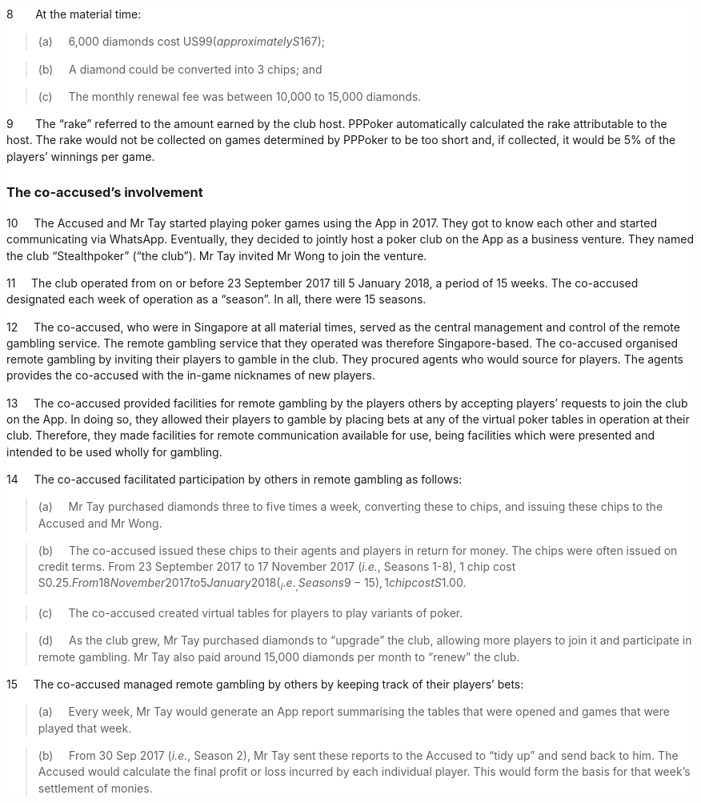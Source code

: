 8       At the material time:

> (a)     6,000 diamonds cost US$99 (approximately S$167);

> (b)     A diamond could be converted into 3 chips; and

> (c)     The monthly renewal fee was between 10,000 to 15,000 diamonds.

9       The “rake” referred to the amount earned by the club host. PPPoker automatically calculated the rake attributable to the host. The rake would not be collected on games determined by PPPoker to be too short and, if collected, it would be 5% of the players’ winnings per game.

### The co-accused’s involvement

10     The Accused and Mr Tay started playing poker games using the App in 2017. They got to know each other and started communicating via WhatsApp. Eventually, they decided to jointly host a poker club on the App as a business venture. They named the club “Stealthpoker” (“the club”). Mr Tay invited Mr Wong to join the venture.

11     The club operated from on or before 23 September 2017 till 5 January 2018, a period of 15 weeks. The co-accused designated each week of operation as a “season”. In all, there were 15 seasons.

12     The co-accused, who were in Singapore at all material times, served as the central management and control of the remote gambling service. The remote gambling service that they operated was therefore Singapore-based. The co-accused organised remote gambling by inviting their players to gamble in the club. They procured agents who would source for players. The agents provides the co-accused with the in-game nicknames of new players.

13     The co-accused provided facilities for remote gambling by the players others by accepting players’ requests to join the club on the App. In doing so, they allowed their players to gamble by placing bets at any of the virtual poker tables in operation at their club. Therefore, they made facilities for remote communication available for use, being facilities which were presented and intended to be used wholly for gambling.

14     The co-accused facilitated participation by others in remote gambling as follows:

> (a)     Mr Tay purchased diamonds three to five times a week, converting these to chips, and issuing these chips to the Accused and Mr Wong.

> (b)     The co-accused issued these chips to their agents and players in return for money. The chips were often issued on credit terms. From 23 September 2017 to 17 November 2017 (_i.e._, Seasons 1-8), 1 chip cost S$0.25. From 18 November 2017 to 5 January 2018 (_i.e._, Seasons 9-15), 1 chip cost S$1.00.

> (c)     The co-accused created virtual tables for players to play variants of poker.

> (d)     As the club grew, Mr Tay purchased diamonds to “upgrade” the club, allowing more players to join it and participate in remote gambling. Mr Tay also paid around 15,000 diamonds per month to “renew” the club.

15     The co-accused managed remote gambling by others by keeping track of their players’ bets:

> (a)     Every week, Mr Tay would generate an App report summarising the tables that were opened and games that were played that week.

> (b)     From 30 Sep 2017 (_i.e._, Season 2), Mr Tay sent these reports to the Accused to “tidy up” and send back to him. The Accused would calculate the final profit or loss incurred by each individual player. This would form the basis for that week’s settlement of monies.

